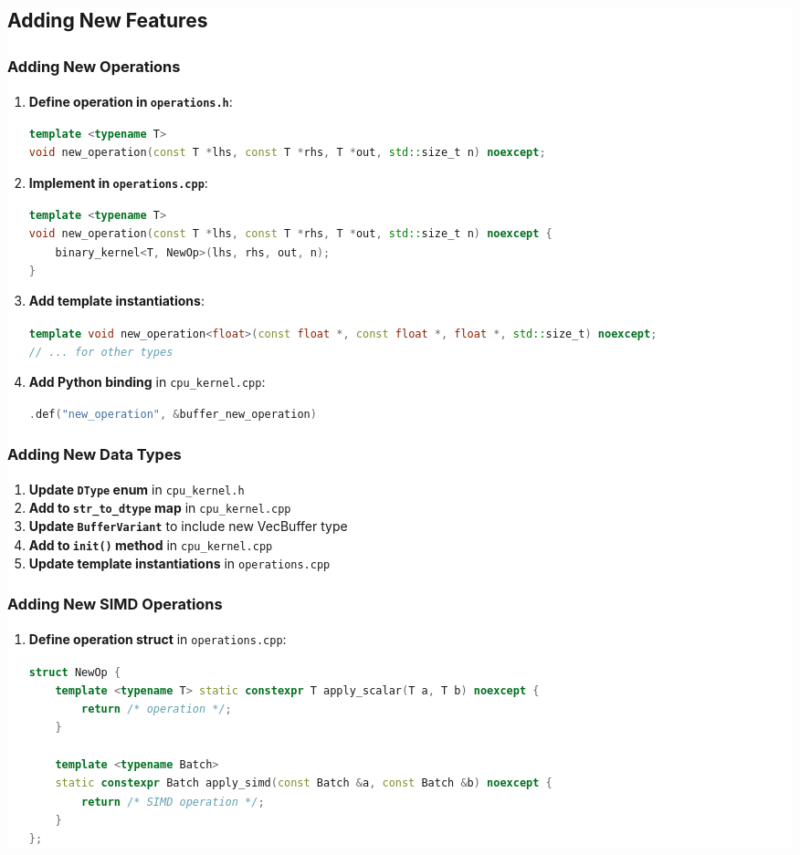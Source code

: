 ## Adding New Features

### Adding New Operations

1. **Define operation in `operations.h`**:

    ```cpp
    template <typename T>
    void new_operation(const T *lhs, const T *rhs, T *out, std::size_t n) noexcept;
    ```

2. **Implement in `operations.cpp`**:

    ```cpp
    template <typename T>
    void new_operation(const T *lhs, const T *rhs, T *out, std::size_t n) noexcept {
        binary_kernel<T, NewOp>(lhs, rhs, out, n);
    }
    ```

3. **Add template instantiations**:

    ```cpp
    template void new_operation<float>(const float *, const float *, float *, std::size_t) noexcept;
    // ... for other types
    ```

4. **Add Python binding** in `cpu_kernel.cpp`:

    ```cpp
    .def("new_operation", &buffer_new_operation)
    ```

### Adding New Data Types

1. **Update `DType` enum** in `cpu_kernel.h`
2. **Add to `str_to_dtype` map** in `cpu_kernel.cpp`
3. **Update `BufferVariant`** to include new VecBuffer type
4. **Add to `init()` method** in `cpu_kernel.cpp`
5. **Update template instantiations** in `operations.cpp`

### Adding New SIMD Operations

1. **Define operation struct** in `operations.cpp`:

    ```cpp
    struct NewOp {
        template <typename T> static constexpr T apply_scalar(T a, T b) noexcept {
            return /* operation */;
        }

        template <typename Batch>
        static constexpr Batch apply_simd(const Batch &a, const Batch &b) noexcept {
            return /* SIMD operation */;
        }
    };
    ```
